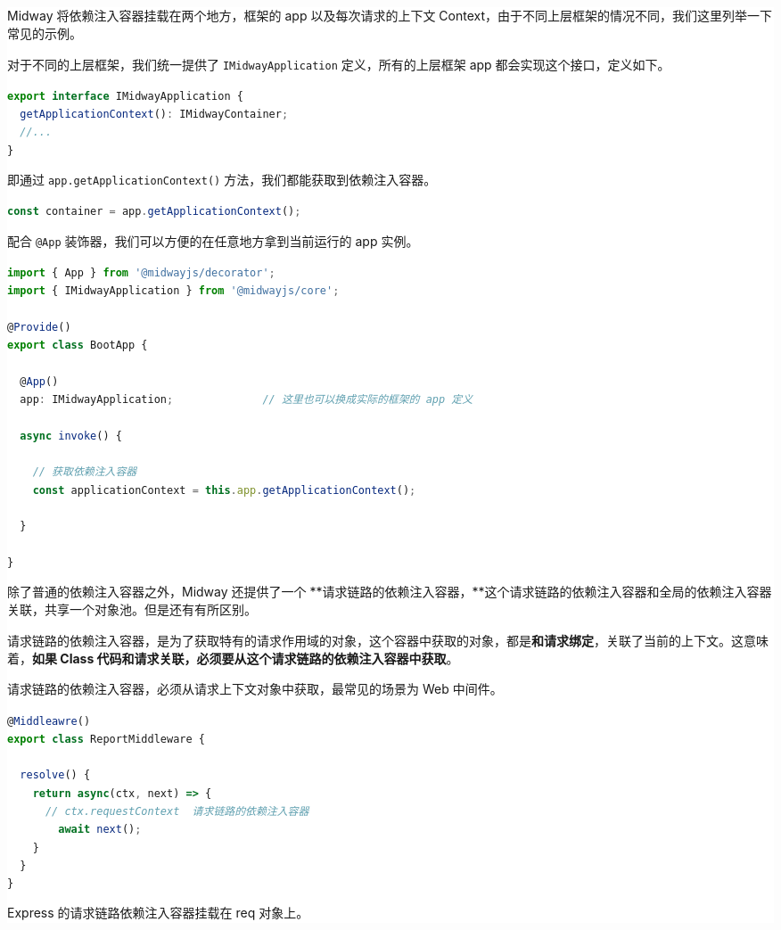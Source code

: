 
Midway 将依赖注入容器挂载在两个地方，框架的 app 以及每次请求的上下文 Context，由于不同上层框架的情况不同，我们这里列举一下常见的示例。


对于不同的上层框架，我们统一提供了 `IMidwayApplication` 定义，所有的上层框架 app 都会实现这个接口，定义如下。

```typescript
export interface IMidwayApplication {
  getApplicationContext(): IMidwayContainer;
  //...
}
```

即通过 `app.getApplicationContext()` 方法，我们都能获取到依赖注入容器。

```typescript
const container = app.getApplicationContext();
```

配合 `@App` 装饰器，我们可以方便的在任意地方拿到当前运行的 app 实例。

```typescript
import { App } from '@midwayjs/decorator';
import { IMidwayApplication } from '@midwayjs/core';

@Provide() 
export class BootApp {
  
  @App()
  app: IMidwayApplication;				// 这里也可以换成实际的框架的 app 定义
  
  async invoke() {
  
    // 获取依赖注入容器
  	const applicationContext = this.app.getApplicationContext();
  
  }

}
```


除了普通的依赖注入容器之外，Midway 还提供了一个 **请求链路的依赖注入容器，**这个请求链路的依赖注入容器和全局的依赖注入容器关联，共享一个对象池。但是还有有所区别。


请求链路的依赖注入容器，是为了获取特有的请求作用域的对象，这个容器中获取的对象，都是**和请求绑定**，关联了当前的上下文。这意味着，**如果 Class 代码和请求关联，必须要从这个请求链路的依赖注入容器中获取**。


请求链路的依赖注入容器，必须从请求上下文对象中获取，最常见的场景为 Web 中间件。


```typescript
@Middleawre()
export class ReportMiddleware {

  resolve() {
  	return async(ctx, next) => {
      // ctx.requestContext  请求链路的依赖注入容器
    	await next();
    }
  }
}
```
Express 的请求链路依赖注入容器挂载在 req 对象上。
